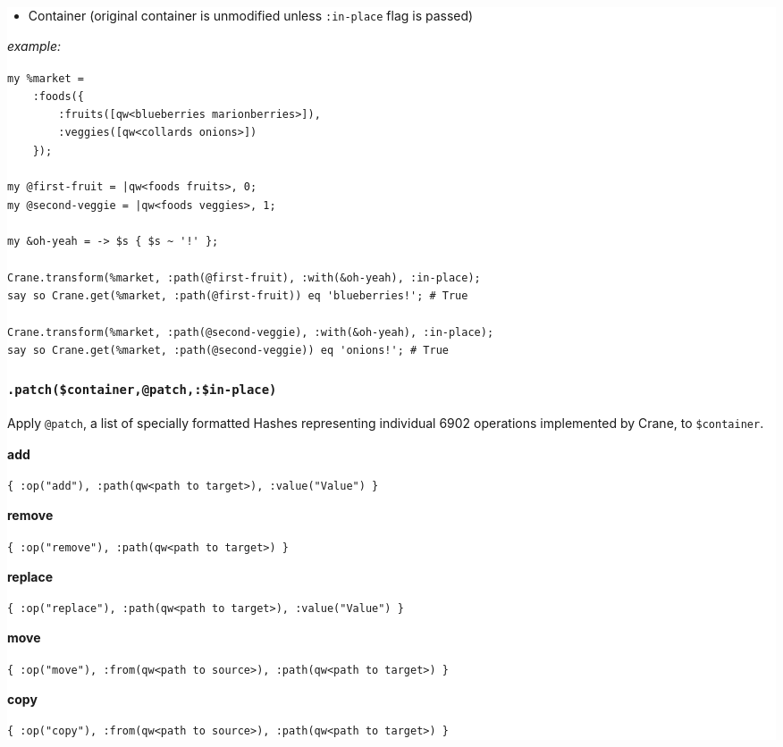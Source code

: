 * Container (original container is unmodified unless `:in-place` flag
  is passed)

_example:_

```perl6
my %market =
    :foods({
        :fruits([qw<blueberries marionberries>]),
        :veggies([qw<collards onions>])
    });

my @first-fruit = |qw<foods fruits>, 0;
my @second-veggie = |qw<foods veggies>, 1;

my &oh-yeah = -> $s { $s ~ '!' };

Crane.transform(%market, :path(@first-fruit), :with(&oh-yeah), :in-place);
say so Crane.get(%market, :path(@first-fruit)) eq 'blueberries!'; # True

Crane.transform(%market, :path(@second-veggie), :with(&oh-yeah), :in-place);
say so Crane.get(%market, :path(@second-veggie)) eq 'onions!'; # True
```





### `.patch($container,@patch,:$in-place)`

Apply `@patch`, a list of specially formatted Hashes representing
individual 6902 operations implemented by Crane, to `$container`.

**add**

```perl6
{ :op("add"), :path(qw<path to target>), :value("Value") }
```

**remove**

```perl6
{ :op("remove"), :path(qw<path to target>) }
```

**replace**

```perl6
{ :op("replace"), :path(qw<path to target>), :value("Value") }
```

**move**

```perl6
{ :op("move"), :from(qw<path to source>), :path(qw<path to target>) }
```

**copy**

```perl6
{ :op("copy"), :from(qw<path to source>), :path(qw<path to target>) }
```
